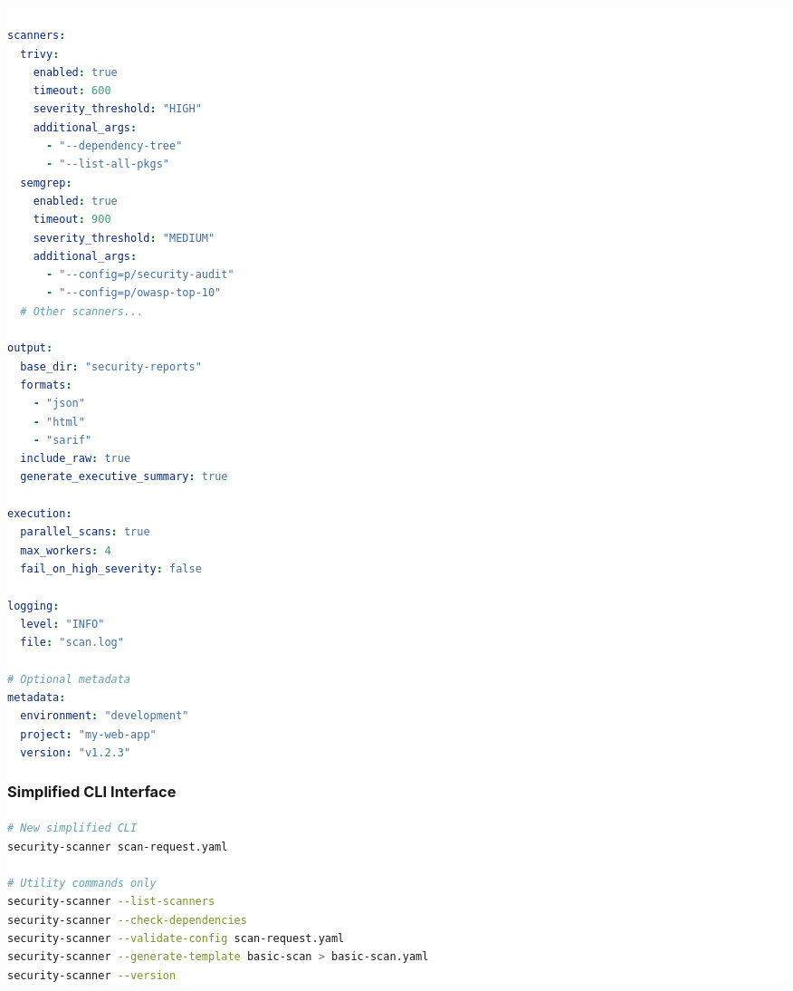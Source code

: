 ```yaml
  
scanners:
  trivy:
    enabled: true
    timeout: 600
    severity_threshold: "HIGH"
    additional_args:
      - "--dependency-tree"
      - "--list-all-pkgs"
  semgrep:
    enabled: true
    timeout: 900
    severity_threshold: "MEDIUM"
    additional_args:
      - "--config=p/security-audit"
      - "--config=p/owasp-top-10"
  # Other scanners...
  
output:
  base_dir: "security-reports"
  formats:
    - "json"
    - "html" 
    - "sarif"
  include_raw: true
  generate_executive_summary: true
  
execution:
  parallel_scans: true
  max_workers: 4
  fail_on_high_severity: false
  
logging:
  level: "INFO"
  file: "scan.log"

# Optional metadata
metadata:
  environment: "development"
  project: "my-web-app"
  version: "v1.2.3"
```

### Simplified CLI Interface
```bash
# New simplified CLI
security-scanner scan-request.yaml

# Utility commands only
security-scanner --list-scanners
security-scanner --check-dependencies  
security-scanner --validate-config scan-request.yaml
security-scanner --generate-template basic-scan > basic-scan.yaml
security-scanner --version
```
